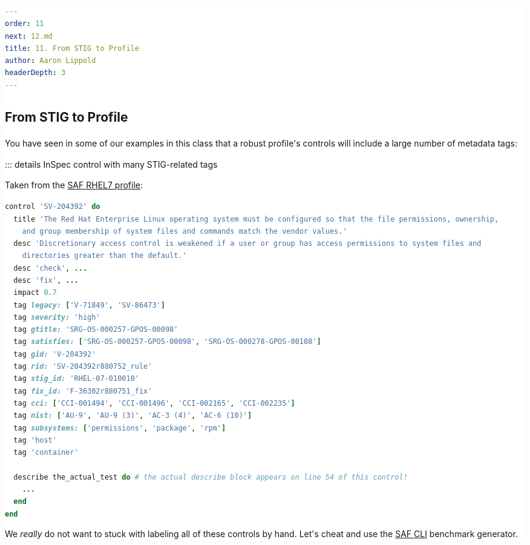 ```yaml
---
order: 11
next: 12.md
title: 11. From STIG to Profile
author: Aaron Lippold
headerDepth: 3
---
```


## From STIG to Profile

You have seen in some of our examples in this class that a robust profile's controls will include a large number of metadata tags:

::: details InSpec control with many STIG-related tags

Taken from the [SAF RHEL7 profile](https://github.com/mitre/redhat-enterprise-linux-7-stig-baseline/blob/main/controls/SV-204392.rb):

``` ruby
control 'SV-204392' do
  title 'The Red Hat Enterprise Linux operating system must be configured so that the file permissions, ownership,
    and group membership of system files and commands match the vendor values.'
  desc 'Discretionary access control is weakened if a user or group has access permissions to system files and
    directories greater than the default.'
  desc 'check', ...
  desc 'fix', ...
  impact 0.7
  tag legacy: ['V-71849', 'SV-86473']
  tag severity: 'high'
  tag gtitle: 'SRG-OS-000257-GPOS-00098'
  tag satisfies: ['SRG-OS-000257-GPOS-00098', 'SRG-OS-000278-GPOS-00108']
  tag gid: 'V-204392'
  tag rid: 'SV-204392r880752_rule'
  tag stig_id: 'RHEL-07-010010'
  tag fix_id: 'F-36302r880751_fix'
  tag cci: ['CCI-001494', 'CCI-001496', 'CCI-002165', 'CCI-002235']
  tag nist: ['AU-9', 'AU-9 (3)', 'AC-3 (4)', 'AC-6 (10)']
  tag subsystems: ['permissions', 'package', 'rpm']
  tag 'host'
  tag 'container'

  describe the_actual_test do # the actual describe block appears on line 54 of this control!
    ...
  end
end
```

We *really* do not want to stuck with labeling all of these controls by hand. Let's cheat and use the [SAF CLI](https://saf-cli.mitre.org) benchmark generator.
